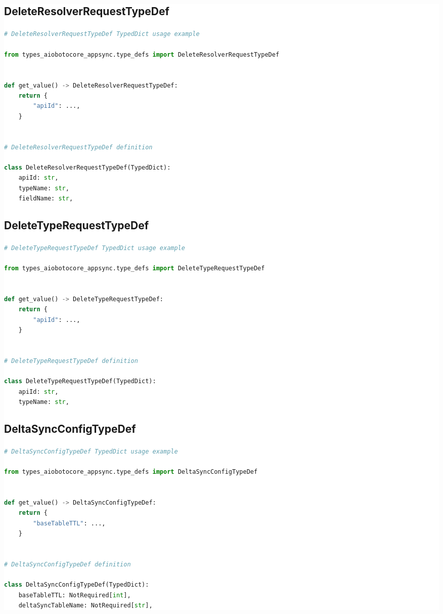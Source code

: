 
## DeleteResolverRequestTypeDef

```python
# DeleteResolverRequestTypeDef TypedDict usage example

from types_aiobotocore_appsync.type_defs import DeleteResolverRequestTypeDef


def get_value() -> DeleteResolverRequestTypeDef:
    return {
        "apiId": ...,
    }


# DeleteResolverRequestTypeDef definition

class DeleteResolverRequestTypeDef(TypedDict):
    apiId: str,
    typeName: str,
    fieldName: str,
```


## DeleteTypeRequestTypeDef

```python
# DeleteTypeRequestTypeDef TypedDict usage example

from types_aiobotocore_appsync.type_defs import DeleteTypeRequestTypeDef


def get_value() -> DeleteTypeRequestTypeDef:
    return {
        "apiId": ...,
    }


# DeleteTypeRequestTypeDef definition

class DeleteTypeRequestTypeDef(TypedDict):
    apiId: str,
    typeName: str,
```


## DeltaSyncConfigTypeDef

```python
# DeltaSyncConfigTypeDef TypedDict usage example

from types_aiobotocore_appsync.type_defs import DeltaSyncConfigTypeDef


def get_value() -> DeltaSyncConfigTypeDef:
    return {
        "baseTableTTL": ...,
    }


# DeltaSyncConfigTypeDef definition

class DeltaSyncConfigTypeDef(TypedDict):
    baseTableTTL: NotRequired[int],
    deltaSyncTableName: NotRequired[str],
```
